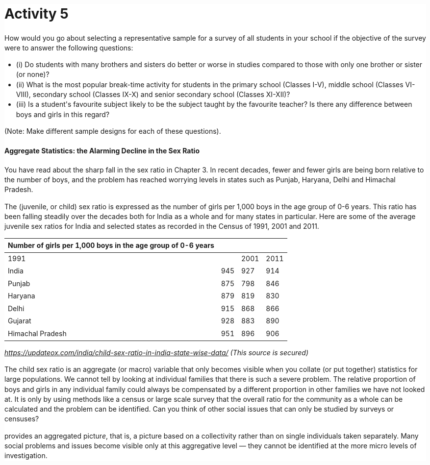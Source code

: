 # Activity 5

How would you go about selecting a representative sample for a survey of all students in your school if the objective of the survey were to answer the following questions:

- (i) Do students with many brothers and sisters do better or worse in studies compared to those with only one brother or sister (or none)?
- (ii) What is the most popular break-time activity for students in the primary school (Classes I-V), middle school (Classes VI-VIII), secondary school (Classes IX-X) and senior secondary school (Classes XI-XII)?
- (iii) Is a student's favourite subject likely to be the subject taught by the favourite teacher? Is there any difference between boys and girls in this regard?

(Note: Make different sample designs for each of these questions).

#### Aggregate Statistics: the Alarming Decline in the Sex Ratio

You have read about the sharp fall in the sex ratio in Chapter 3. In recent decades, fewer and fewer girls are being born relative to the number of boys, and the problem has reached worrying levels in states such as Punjab, Haryana, Delhi and Himachal Pradesh.

The (juvenile, or child) sex ratio is expressed as the number of girls per 1,000 boys in the age group of 0-6 years. This ratio has been falling steadily over the decades both for India as a whole and for many states in particular. Here are some of the average juvenile sex ratios for India and selected states as recorded in the Census of 1991, 2001 and 2011.

| Number of girls per 1,000 boys in the age group of 0-6 years |  |  |  |
| --- | --- | --- | --- |
| 1991 |  | 2001 | 2011 |
| India | 945 | 927 | 914 |
| Punjab | 875 | 798 | 846 |
| Haryana | 879 | 819 | 830 |
| Delhi | 915 | 868 | 866 |
| Gujarat | 928 | 883 | 890 |
| Himachal Pradesh | 951 | 896 | 906 |

*https://updateox.com/india/child-sex-ratio-in-india-state-wise-data/ (This source is secured)*

The child sex ratio is an aggregate (or macro) variable that only becomes visible when you collate (or put together) statistics for large populations. We cannot tell by looking at individual families that there is such a severe problem. The relative proportion of boys and girls in any individual family could always be compensated by a different proportion in other families we have not looked at. It is only by using methods like a census or large scale survey that the overall ratio for the community as a whole can be calculated and the problem can be identified. Can you think of other social issues that can only be studied by surveys or censuses?

provides an aggregated pictur*e*, that is, a picture based on a collectivity rather than on single individuals taken separately. Many social problems and issues become visible only at this aggregative level — they cannot be identified at the more micro levels of investigation.

